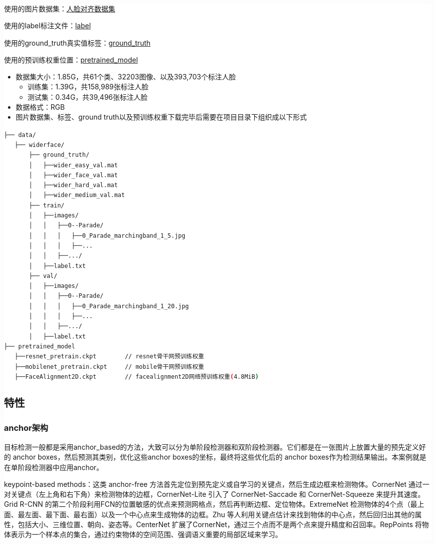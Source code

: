 使用的图片数据集：[人脸对齐数据集](http://shuoyang1213.me/WIDERFACE/index.html)

使用的label标注文件：[label](https://drive.google.com/file/d/1vgCABX1JI3NGBzsHxwBXlmRjaLV3NIsG/view)

使用的ground_truth真实值标签：[ground_truth](https://github.com/peteryuX/retinaface-tf2/tree/master/widerface_evaluate/ground_truth)

使用的预训练权重位置：[pretrained_model](https://download.mindspore.cn/vision/retinaface/pretrained_model/)

- 数据集大小：1.85G，共61个类、32203图像、以及393,703个标注人脸
    - 训练集：1.39G，共158,989张标注人脸
    - 测试集：0.34G，共39,496张标注人脸
- 数据格式：RGB
- 图片数据集、标签、ground truth以及预训练权重下载完毕后需要在项目目录下组织成以下形式

 ```bash
├── data/
    ├── widerface/
        ├── ground_truth/
        │   ├──wider_easy_val.mat
        │   ├──wider_face_val.mat
        │   ├──wider_hard_val.mat
        │   ├──wider_medium_val.mat
        ├── train/
        │   ├──images/
        │   │   ├──0--Parade/
        │   │   │   ├──0_Parade_marchingband_1_5.jpg
        │   │   │   ├──...
        │   │   ├──.../
        │   ├──label.txt
        ├── val/
        │   ├──images/
        │   │   ├──0--Parade/
        │   │   │   ├──0_Parade_marchingband_1_20.jpg
        │   │   │   ├──...
        │   │   ├──.../
        │   ├──label.txt
├── pretrained_model
    ├──resnet_pretrain.ckpt        // resnet骨干网预训练权重
    ├──mobilenet_pretrain.ckpt     // mobile骨干网预训练权重
    ├──FaceAlignment2D.ckpt        // facealignment2D网络预训练权重(4.8MiB)
 ```

## 特性

### anchor架构

目标检测一般都是采用anchor_based的方法，大致可以分为单阶段检测器和双阶段检测器。它们都是在一张图片上放置大量的预先定义好的 anchor boxes，然后预测其类别，优化这些anchor boxes的坐标，最终将这些优化后的 anchor boxes作为检测结果输出。本案例就是在单阶段检测器中应用anchor。

keypoint-based methods：这类 anchor-free 方法首先定位到预先定义或自学习的关键点，然后生成边框来检测物体。CornerNet 通过一对关键点（左上角和右下角）来检测物体的边框，CornerNet-Lite 引入了 CornerNet-Saccade 和 CornerNet-Squeeze 来提升其速度。Grid R-CNN 的第二个阶段利用FCN的位置敏感的优点来预测网格点，然后再判断边框、定位物体。ExtremeNet 检测物体的4个点（最上面、最左面、最下面、最右面）以及一个中心点来生成物体的边框。Zhu 等人利用关键点估计来找到物体的中心点，然后回归出其他的属性，包括大小、三维位置、朝向、姿态等。CenterNet 扩展了CornerNet，通过三个点而不是两个点来提升精度和召回率。RepPoints 将物体表示为一个样本点的集合，通过约束物体的空间范围、强调语义重要的局部区域来学习。
